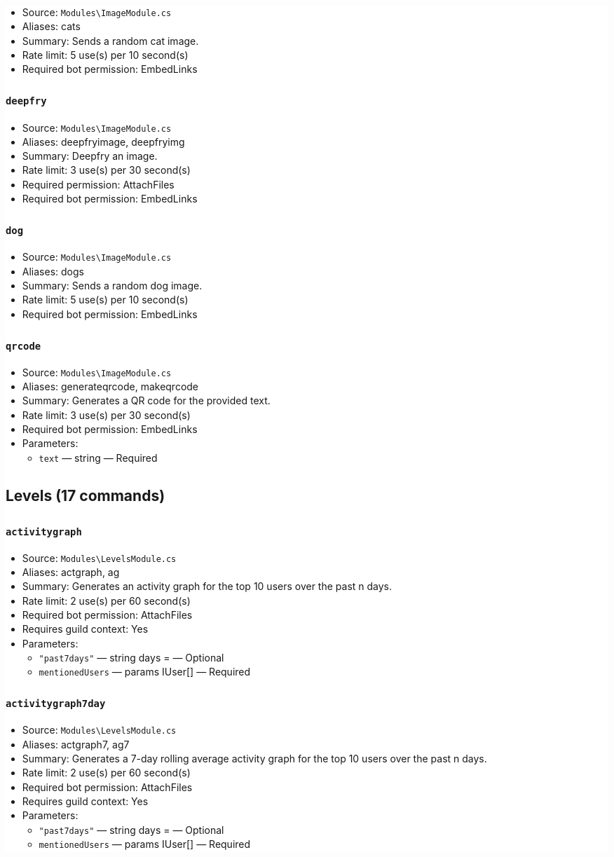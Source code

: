 - Source: `Modules\ImageModule.cs`
- Aliases: cats
- Summary: Sends a random cat image.
- Rate limit: 5 use(s) per 10 second(s)
- Required bot permission: EmbedLinks

### `deepfry`

- Source: `Modules\ImageModule.cs`
- Aliases: deepfryimage, deepfryimg
- Summary: Deepfry an image.
- Rate limit: 3 use(s) per 30 second(s)
- Required permission: AttachFiles
- Required bot permission: EmbedLinks

### `dog`

- Source: `Modules\ImageModule.cs`
- Aliases: dogs
- Summary: Sends a random dog image.
- Rate limit: 5 use(s) per 10 second(s)
- Required bot permission: EmbedLinks

### `qrcode`

- Source: `Modules\ImageModule.cs`
- Aliases: generateqrcode, makeqrcode
- Summary: Generates a QR code for the provided text.
- Rate limit: 3 use(s) per 30 second(s)
- Required bot permission: EmbedLinks
- Parameters:
  - `text` — string — Required

## Levels (17 commands)

### `activitygraph`

- Source: `Modules\LevelsModule.cs`
- Aliases: actgraph, ag
- Summary: Generates an activity graph for the top 10 users over the past n days.
- Rate limit: 2 use(s) per 60 second(s)
- Required bot permission: AttachFiles
- Requires guild context: Yes
- Parameters:
  - `"past7days"` — string days = — Optional
  - `mentionedUsers` — params IUser[] — Required

### `activitygraph7day`

- Source: `Modules\LevelsModule.cs`
- Aliases: actgraph7, ag7
- Summary: Generates a 7-day rolling average activity graph for the top 10 users over the past n days.
- Rate limit: 2 use(s) per 60 second(s)
- Required bot permission: AttachFiles
- Requires guild context: Yes
- Parameters:
  - `"past7days"` — string days = — Optional
  - `mentionedUsers` — params IUser[] — Required
